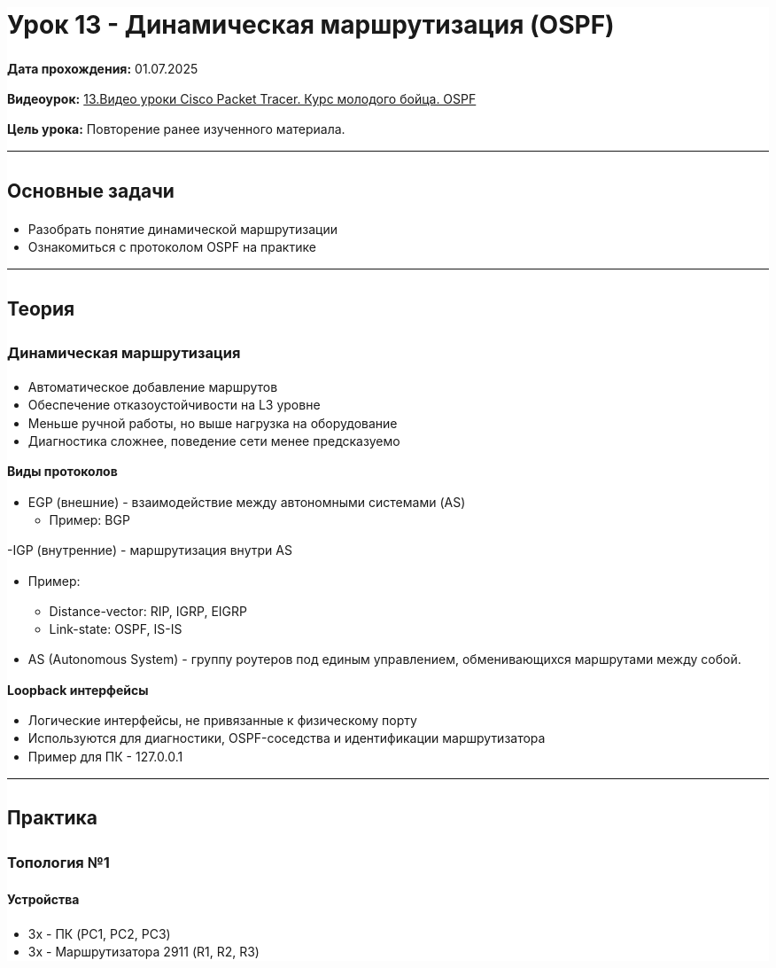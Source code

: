# Урок 13 - Динамическая маршрутизация (OSPF)

**Дата прохождения:** 01.07.2025

**Видеоурок:** [13.Видео уроки Cisco Packet Tracer. Курс молодого бойца. OSPF](https://vkvideo.ru/playlist/-32477510_12/video-32477510_456239174)

**Цель урока:** Повторение ранее изученного материала.

---

## Основные задачи 
- Разобрать понятие динамической маршрутизации
- Ознакомиться с протоколом OSPF на практике

---

## Теория

### Динамическая маршрутизация
- Автоматическое добавление маршрутов
- Обеспечение отказоустойчивости на L3 уровне
- Меньше ручной работы, но выше нагрузка на оборудование
- Диагностика сложнее, поведение сети менее предсказуемо

**Виды протоколов**
- EGP (внешние) - взаимодействие между автономными системами (AS)
  - Пример: BGP

-IGP (внутренние) - маршрутизация внутри AS
  - Пример: 
    - Distance-vector: RIP, IGRP, EIGRP
    - Link-state: OSPF, IS-IS

- AS (Autonomous System) - группу роутеров под единым управлением, обменивающихся маршрутами между собой.

**Loopback интерфейсы**
- Логические интерфейсы, не привязанные к физическому порту
- Используются для диагностики, OSPF-соседства и идентификации маршрутизатора
- Пример для ПК - 127.0.0.1

---

## Практика

### Топология №1

#### Устройства
- 3х - ПК (PC1, PC2, PC3)
- 3х - Маршрутизатора 2911 (R1, R2, R3)

